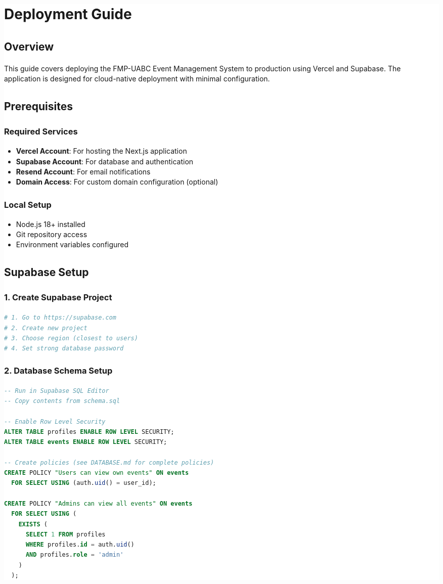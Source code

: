 # Deployment Guide

## Overview

This guide covers deploying the FMP-UABC Event Management System to production using Vercel and Supabase. The application is designed for cloud-native deployment with minimal configuration.

## Prerequisites

### Required Services
- **Vercel Account**: For hosting the Next.js application
- **Supabase Account**: For database and authentication
- **Resend Account**: For email notifications
- **Domain Access**: For custom domain configuration (optional)

### Local Setup
- Node.js 18+ installed
- Git repository access
- Environment variables configured

## Supabase Setup

### 1. Create Supabase Project

```bash
# 1. Go to https://supabase.com
# 2. Create new project
# 3. Choose region (closest to users)
# 4. Set strong database password
```

### 2. Database Schema Setup

```sql
-- Run in Supabase SQL Editor
-- Copy contents from schema.sql

-- Enable Row Level Security
ALTER TABLE profiles ENABLE ROW LEVEL SECURITY;
ALTER TABLE events ENABLE ROW LEVEL SECURITY;

-- Create policies (see DATABASE.md for complete policies)
CREATE POLICY "Users can view own events" ON events
  FOR SELECT USING (auth.uid() = user_id);

CREATE POLICY "Admins can view all events" ON events
  FOR SELECT USING (
    EXISTS (
      SELECT 1 FROM profiles 
      WHERE profiles.id = auth.uid() 
      AND profiles.role = 'admin'
    )
  );
```
